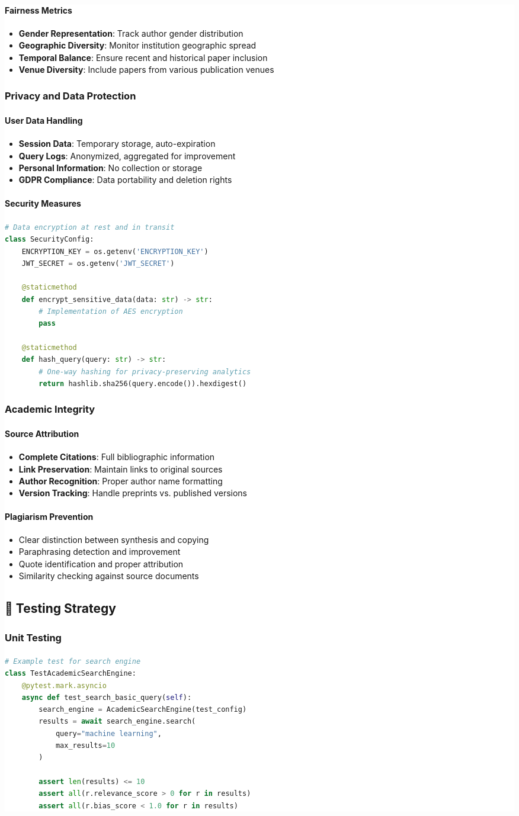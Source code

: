 #### Fairness Metrics
- **Gender Representation**: Track author gender distribution
- **Geographic Diversity**: Monitor institution geographic spread  
- **Temporal Balance**: Ensure recent and historical paper inclusion
- **Venue Diversity**: Include papers from various publication venues

### Privacy and Data Protection

#### User Data Handling
- **Session Data**: Temporary storage, auto-expiration
- **Query Logs**: Anonymized, aggregated for improvement
- **Personal Information**: No collection or storage
- **GDPR Compliance**: Data portability and deletion rights

#### Security Measures
```python
# Data encryption at rest and in transit
class SecurityConfig:
    ENCRYPTION_KEY = os.getenv('ENCRYPTION_KEY')
    JWT_SECRET = os.getenv('JWT_SECRET')
    
    @staticmethod
    def encrypt_sensitive_data(data: str) -> str:
        # Implementation of AES encryption
        pass
    
    @staticmethod  
    def hash_query(query: str) -> str:
        # One-way hashing for privacy-preserving analytics
        return hashlib.sha256(query.encode()).hexdigest()
```

### Academic Integrity

#### Source Attribution
- **Complete Citations**: Full bibliographic information
- **Link Preservation**: Maintain links to original sources
- **Author Recognition**: Proper author name formatting
- **Version Tracking**: Handle preprints vs. published versions

#### Plagiarism Prevention
- Clear distinction between synthesis and copying
- Paraphrasing detection and improvement
- Quote identification and proper attribution
- Similarity checking against source documents

## 🧪 Testing Strategy

### Unit Testing
```python
# Example test for search engine
class TestAcademicSearchEngine:
    @pytest.mark.asyncio
    async def test_search_basic_query(self):
        search_engine = AcademicSearchEngine(test_config)
        results = await search_engine.search(
            query="machine learning",
            max_results=10
        )
        
        assert len(results) <= 10
        assert all(r.relevance_score > 0 for r in results)
        assert all(r.bias_score < 1.0 for r in results)
```